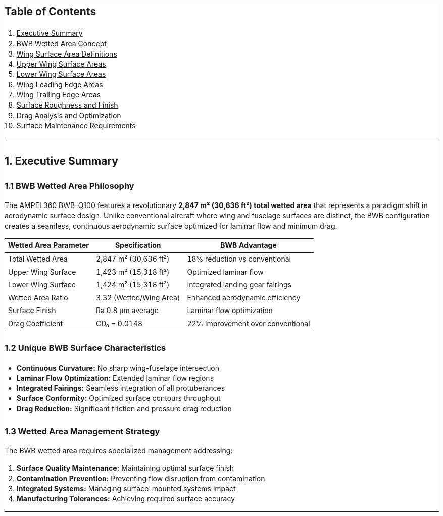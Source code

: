 
## Table of Contents

1. [Executive Summary](#1-executive-summary)
2. [BWB Wetted Area Concept](#2-bwb-wetted-area-concept)
3. [Wing Surface Area Definitions](#3-wing-surface-area-definitions)
4. [Upper Wing Surface Areas](#4-upper-wing-surface-areas)
5. [Lower Wing Surface Areas](#5-lower-wing-surface-areas)
6. [Wing Leading Edge Areas](#6-wing-leading-edge-areas)
7. [Wing Trailing Edge Areas](#7-wing-trailing-edge-areas)
8. [Surface Roughness and Finish](#8-surface-roughness-and-finish)
9. [Drag Analysis and Optimization](#9-drag-analysis-and-optimization)
10. [Surface Maintenance Requirements](#10-surface-maintenance-requirements)

---

## 1. Executive Summary

### 1.1 BWB Wetted Area Philosophy

The AMPEL360 BWB-Q100 features a revolutionary **2,847 m² (30,636 ft²) total wetted area** that represents a paradigm shift in aerodynamic surface design. Unlike conventional aircraft where wing and fuselage surfaces are distinct, the BWB configuration creates a seamless, continuous aerodynamic surface optimized for laminar flow and minimum drag.

| **Wetted Area Parameter** | **Specification** | **BWB Advantage** |
|---------------------------|-------------------|-------------------|
| Total Wetted Area | 2,847 m² (30,636 ft²) | 18% reduction vs conventional |
| Upper Wing Surface | 1,423 m² (15,318 ft²) | Optimized laminar flow |
| Lower Wing Surface | 1,424 m² (15,318 ft²) | Integrated landing gear fairings |
| Wetted Area Ratio | 3.32 (Wetted/Wing Area) | Enhanced aerodynamic efficiency |
| Surface Finish | Ra 0.8 μm average | Laminar flow optimization |
| Drag Coefficient | CD₀ = 0.0148 | 22% improvement over conventional |

### 1.2 Unique BWB Surface Characteristics

- **Continuous Curvature:** No sharp wing-fuselage intersection
- **Laminar Flow Optimization:** Extended laminar flow regions
- **Integrated Fairings:** Seamless integration of all protuberances
- **Surface Conformity:** Optimized surface contours throughout
- **Drag Reduction:** Significant friction and pressure drag reduction

### 1.3 Wetted Area Management Strategy

The BWB wetted area requires specialized management addressing:

1. **Surface Quality Maintenance:** Maintaining optimal surface finish
2. **Contamination Prevention:** Preventing flow disruption from contamination
3. **Integrated Systems:** Managing surface-mounted systems impact
4. **Manufacturing Tolerances:** Achieving required surface accuracy

---